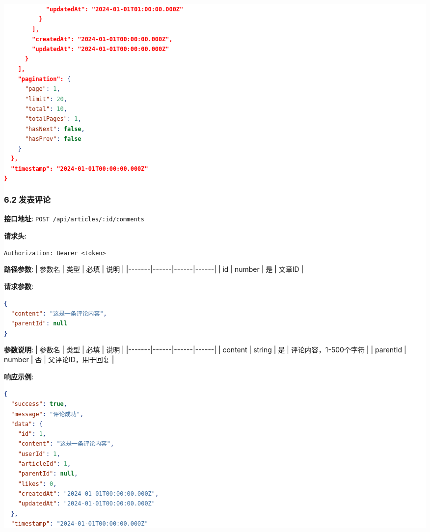 ```json
            "updatedAt": "2024-01-01T01:00:00.000Z"
          }
        ],
        "createdAt": "2024-01-01T00:00:00.000Z",
        "updatedAt": "2024-01-01T00:00:00.000Z"
      }
    ],
    "pagination": {
      "page": 1,
      "limit": 20,
      "total": 10,
      "totalPages": 1,
      "hasNext": false,
      "hasPrev": false
    }
  },
  "timestamp": "2024-01-01T00:00:00.000Z"
}
```

### 6.2 发表评论

**接口地址**: `POST /api/articles/:id/comments`

**请求头**:
```
Authorization: Bearer <token>
```

**路径参数**:
| 参数名 | 类型 | 必填 | 说明 |
|-------|------|------|------|
| id | number | 是 | 文章ID |

**请求参数**:
```json
{
  "content": "这是一条评论内容",
  "parentId": null
}
```

**参数说明**:
| 参数名 | 类型 | 必填 | 说明 |
|-------|------|------|------|
| content | string | 是 | 评论内容，1-500个字符 |
| parentId | number | 否 | 父评论ID，用于回复 |

**响应示例**:
```json
{
  "success": true,
  "message": "评论成功",
  "data": {
    "id": 1,
    "content": "这是一条评论内容",
    "userId": 1,
    "articleId": 1,
    "parentId": null,
    "likes": 0,
    "createdAt": "2024-01-01T00:00:00.000Z",
    "updatedAt": "2024-01-01T00:00:00.000Z"
  },
  "timestamp": "2024-01-01T00:00:00.000Z"
```